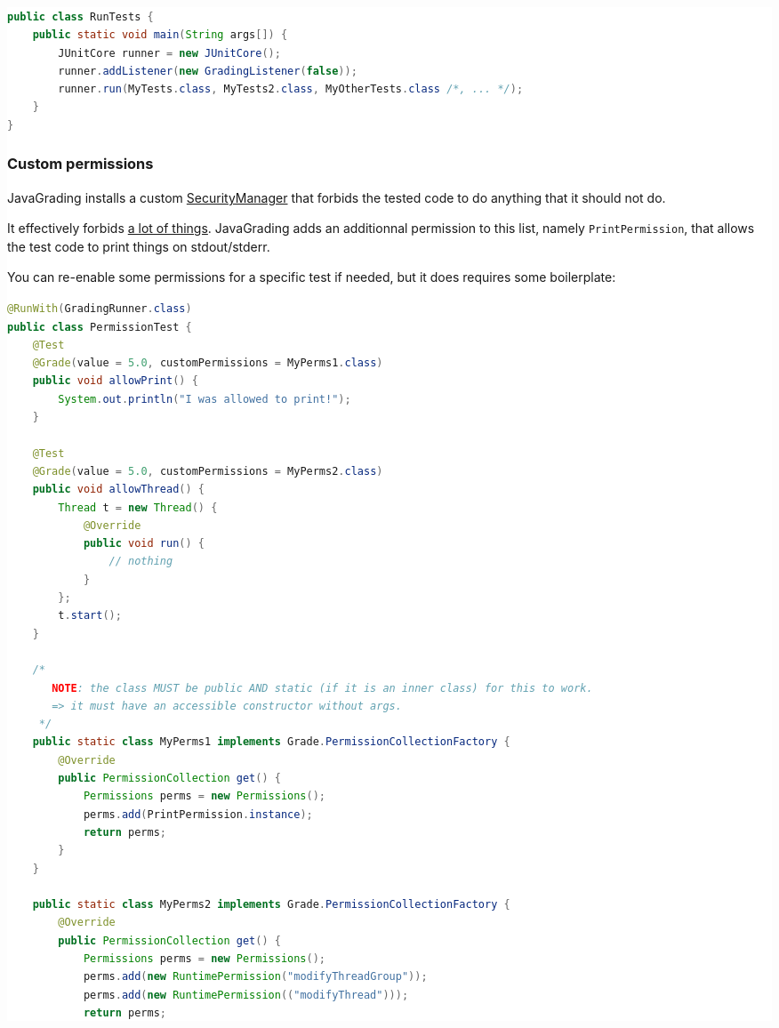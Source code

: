 ```java
public class RunTests {
    public static void main(String args[]) {
        JUnitCore runner = new JUnitCore();
        runner.addListener(new GradingListener(false));
        runner.run(MyTests.class, MyTests2.class, MyOtherTests.class /*, ... */);
    }
}
```

### Custom permissions

JavaGrading installs a custom [SecurityManager](https://docs.oracle.com/javase/8/docs/api/java/lang/SecurityManager.html)
that forbids the tested code to do anything that it should not do.

It effectively forbids [a lot of things](https://docs.oracle.com/javase/8/docs/technotes/guides/security/permissions.html).
JavaGrading adds an additionnal permission to this list, namely `PrintPermission`, that allows the test code to 
print things on stdout/stderr.

You can re-enable some permissions for a specific test if needed, but it does requires some boilerplate:

```java
@RunWith(GradingRunner.class)
public class PermissionTest {
    @Test
    @Grade(value = 5.0, customPermissions = MyPerms1.class)
    public void allowPrint() {
        System.out.println("I was allowed to print!");
    }

    @Test
    @Grade(value = 5.0, customPermissions = MyPerms2.class)
    public void allowThread() {
        Thread t = new Thread() {
            @Override
            public void run() {
                // nothing
            }
        };
        t.start();
    }

    /*
       NOTE: the class MUST be public AND static (if it is an inner class) for this to work.
       => it must have an accessible constructor without args.
     */
    public static class MyPerms1 implements Grade.PermissionCollectionFactory {
        @Override
        public PermissionCollection get() {
            Permissions perms = new Permissions();
            perms.add(PrintPermission.instance);
            return perms;
        }
    }

    public static class MyPerms2 implements Grade.PermissionCollectionFactory {
        @Override
        public PermissionCollection get() {
            Permissions perms = new Permissions();
            perms.add(new RuntimePermission("modifyThreadGroup"));
            perms.add(new RuntimePermission(("modifyThread")));
            return perms;
```